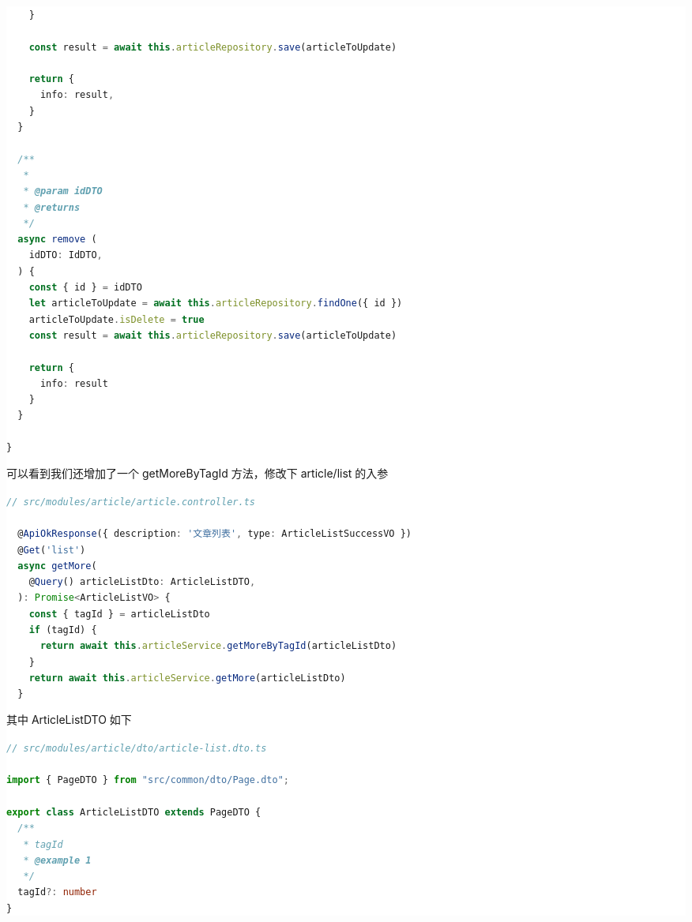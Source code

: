 ```typescript {.line-numbers}
    }

    const result = await this.articleRepository.save(articleToUpdate)

    return {
      info: result,
    }
  }
  
  /**
   * 
   * @param idDTO 
   * @returns 
   */
  async remove (
    idDTO: IdDTO,
  ) {
    const { id } = idDTO
    let articleToUpdate = await this.articleRepository.findOne({ id })
    articleToUpdate.isDelete = true
    const result = await this.articleRepository.save(articleToUpdate)
    
    return {
      info: result
    }
  }

}
```

可以看到我们还增加了一个 getMoreByTagId 方法，修改下 article/list 的入参

```typescript {.line-numbers}
// src/modules/article/article.controller.ts

  @ApiOkResponse({ description: '文章列表', type: ArticleListSuccessVO })
  @Get('list')
  async getMore(
    @Query() articleListDto: ArticleListDTO,
  ): Promise<ArticleListVO> {
    const { tagId } = articleListDto
    if (tagId) {
      return await this.articleService.getMoreByTagId(articleListDto)
    }
    return await this.articleService.getMore(articleListDto)
  }
```

其中 ArticleListDTO 如下
```typescript {.line-numbers}
// src/modules/article/dto/article-list.dto.ts

import { PageDTO } from "src/common/dto/Page.dto";

export class ArticleListDTO extends PageDTO {
  /**
   * tagId 
   * @example 1
   */
  tagId?: number
}

```
